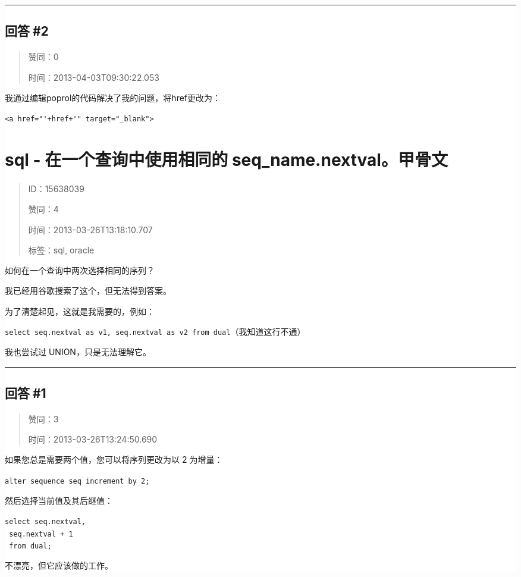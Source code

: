 * * *

## 回答 #2

> 赞同：0
> 
> 时间：2013-04-03T09:30:22.053

我通过编辑poprol的代码解决了我的问题，将href更改为：

```
<a href="'+href+'" target="_blank"> 
```

# sql - 在一个查询中使用相同的 seq_name.nextval。甲骨文

> ID：15638039
> 
> 赞同：4
> 
> 时间：2013-03-26T13:18:10.707
> 
> 标签：sql, oracle

如何在一个查询中两次选择相同的序列？

我已经用谷歌搜索了这个，但无法得到答案。

为了清楚起见，这就是我需要的，例如：

`select seq.nextval as v1, seq.nextval as v2 from dual`（我知道这行不通）

我也尝试过 UNION，只是无法理解它。

* * *

## 回答 #1

> 赞同：3
> 
> 时间：2013-03-26T13:24:50.690

如果您总是需要两个值，您可以将序列更改为以 2 为增量：

```
alter sequence seq increment by 2; 
```

然后选择当前值及其后继值：

```
select seq.nextval,
 seq.nextval + 1
 from dual; 
```

不漂亮，但它应该做的工作。
